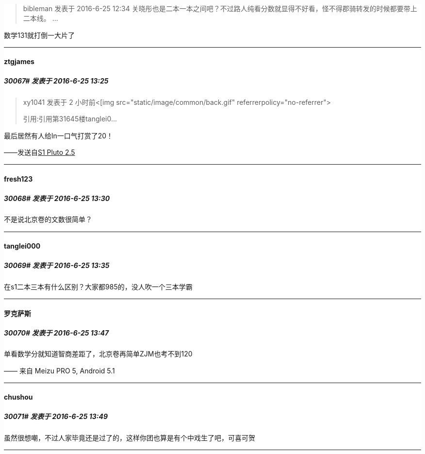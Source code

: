
<blockquote>bibleman 发表于 2016-6-25 12:34
关晓彤也是二本一本之间吧？不过路人纯看分数就显得不好看，怪不得郡骑转发的时候都要带上二本线。 ...</blockquote>
数学131就打倒一大片了


*****

####  ztgjames  
##### 30067#       发表于 2016-6-25 13:25


<blockquote>xy1041 发表于 2 小时前<[img src="static/image/common/back.gif" referrerpolicy="no-referrer">

引用:引用第31645楼tanglei0...</blockquote>
最后居然有人给ln一口气打赏了20！


——发送自[S1 Pluto 2.5](https://itunes.apple.com/cn/app/s1-pluto/id889820003?mt=8)


*****

####  fresh123  
##### 30068#       发表于 2016-6-25 13:30


不是说北京卷的文数很简单？


*****

####  tanglei000  
##### 30069#       发表于 2016-6-25 13:35


在s1二本三本有什么区别？大家都985的，没人吹一个三本学霸


*****

####  罗克萨斯  
##### 30070#       发表于 2016-6-25 13:47


单看数学分就知道智商差距了，北京卷再简单ZJM也考不到120

—— 来自 Meizu PRO 5, Android 5.1


*****

####  chushou  
##### 30071#       发表于 2016-6-25 13:49


虽然很想嘲，不过人家毕竟还是过了的，这样你团也算是有个中戏生了吧，可喜可贺


*****
